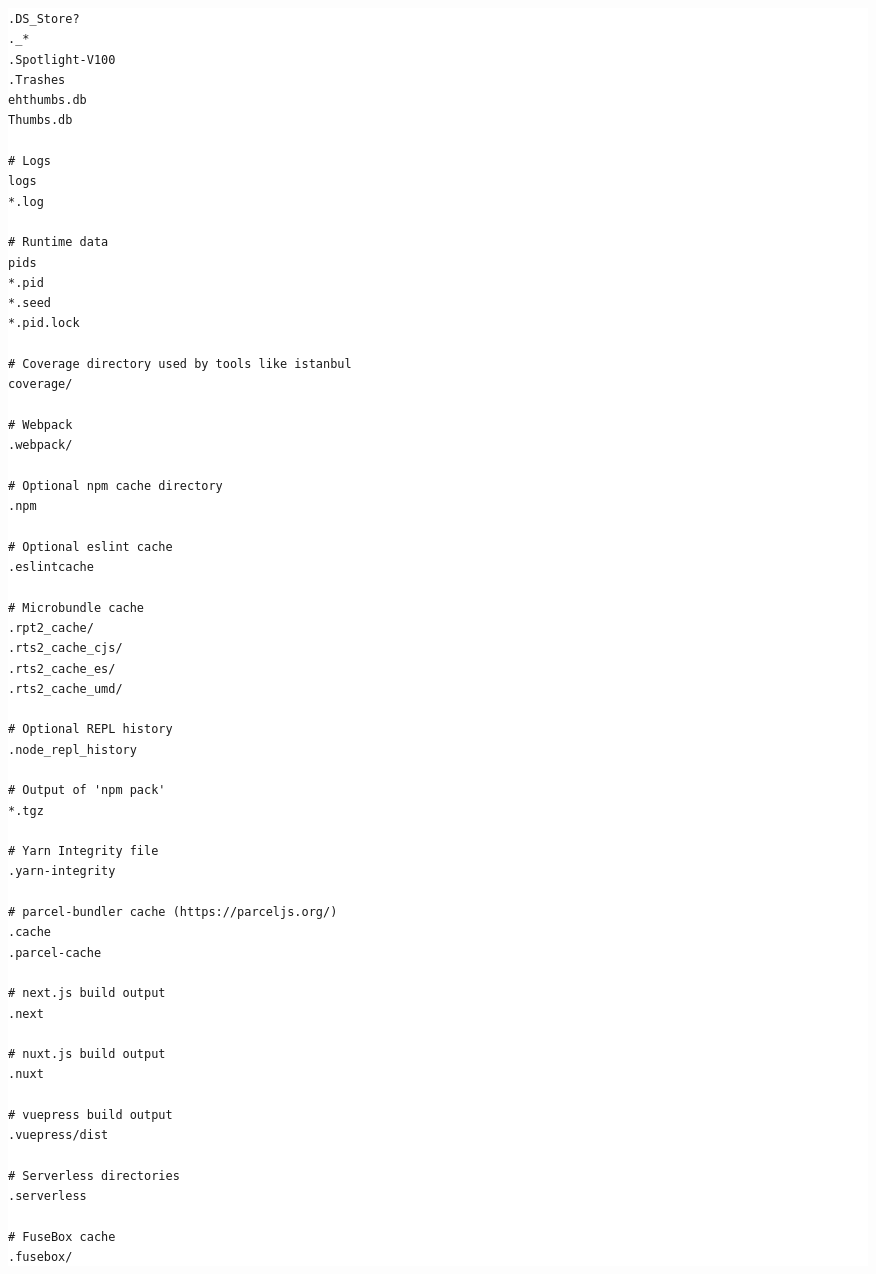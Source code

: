````text
.DS_Store?
._*
.Spotlight-V100
.Trashes
ehthumbs.db
Thumbs.db

# Logs
logs
*.log

# Runtime data
pids
*.pid
*.seed
*.pid.lock

# Coverage directory used by tools like istanbul
coverage/

# Webpack
.webpack/

# Optional npm cache directory
.npm

# Optional eslint cache
.eslintcache

# Microbundle cache
.rpt2_cache/
.rts2_cache_cjs/
.rts2_cache_es/
.rts2_cache_umd/

# Optional REPL history
.node_repl_history

# Output of 'npm pack'
*.tgz

# Yarn Integrity file
.yarn-integrity

# parcel-bundler cache (https://parceljs.org/)
.cache
.parcel-cache

# next.js build output
.next

# nuxt.js build output
.nuxt

# vuepress build output
.vuepress/dist

# Serverless directories
.serverless

# FuseBox cache
.fusebox/

````